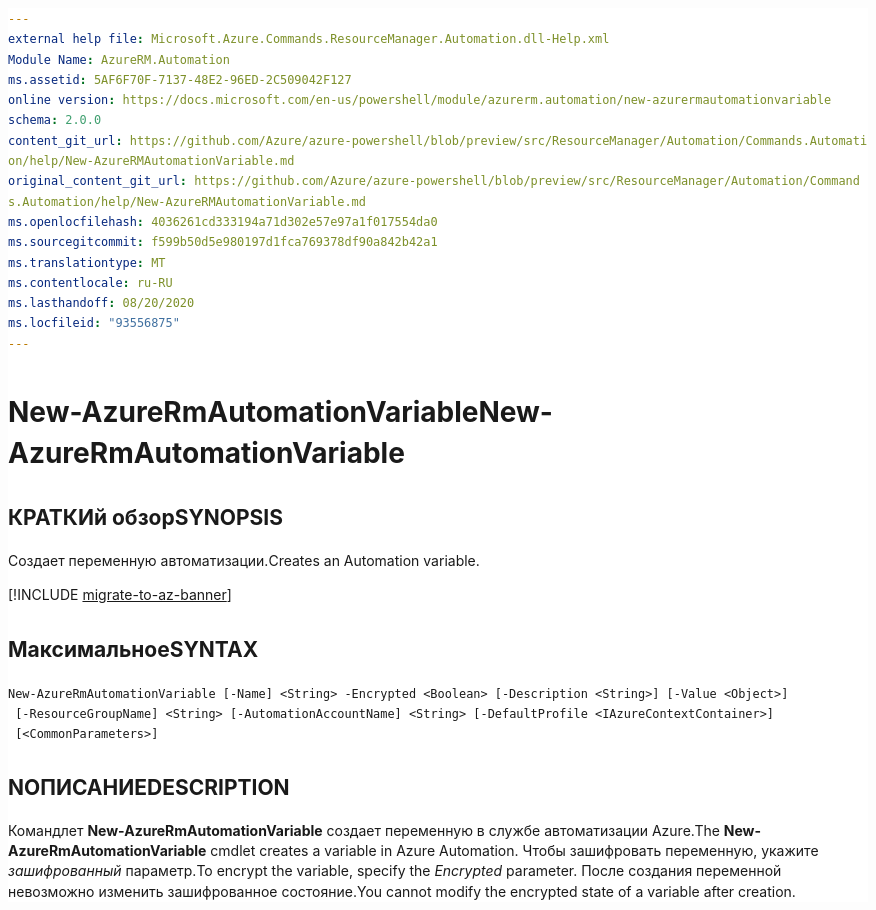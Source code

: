```yaml
---
external help file: Microsoft.Azure.Commands.ResourceManager.Automation.dll-Help.xml
Module Name: AzureRM.Automation
ms.assetid: 5AF6F70F-7137-48E2-96ED-2C509042F127
online version: https://docs.microsoft.com/en-us/powershell/module/azurerm.automation/new-azurermautomationvariable
schema: 2.0.0
content_git_url: https://github.com/Azure/azure-powershell/blob/preview/src/ResourceManager/Automation/Commands.Automation/help/New-AzureRMAutomationVariable.md
original_content_git_url: https://github.com/Azure/azure-powershell/blob/preview/src/ResourceManager/Automation/Commands.Automation/help/New-AzureRMAutomationVariable.md
ms.openlocfilehash: 4036261cd333194a71d302e57e97a1f017554da0
ms.sourcegitcommit: f599b50d5e980197d1fca769378df90a842b42a1
ms.translationtype: MT
ms.contentlocale: ru-RU
ms.lasthandoff: 08/20/2020
ms.locfileid: "93556875"
---
```

# <span data-ttu-id="3423e-101">New-AzureRmAutomationVariable</span><span class="sxs-lookup"><span data-stu-id="3423e-101">New-AzureRmAutomationVariable</span></span>

## <span data-ttu-id="3423e-102">КРАТКИй обзор</span><span class="sxs-lookup"><span data-stu-id="3423e-102">SYNOPSIS</span></span>
<span data-ttu-id="3423e-103">Создает переменную автоматизации.</span><span class="sxs-lookup"><span data-stu-id="3423e-103">Creates an Automation variable.</span></span>

[!INCLUDE [migrate-to-az-banner](../../includes/migrate-to-az-banner.md)]

## <span data-ttu-id="3423e-104">Максимальное</span><span class="sxs-lookup"><span data-stu-id="3423e-104">SYNTAX</span></span>

```
New-AzureRmAutomationVariable [-Name] <String> -Encrypted <Boolean> [-Description <String>] [-Value <Object>]
 [-ResourceGroupName] <String> [-AutomationAccountName] <String> [-DefaultProfile <IAzureContextContainer>]
 [<CommonParameters>]
```

## <span data-ttu-id="3423e-105">NОПИСАНИЕ</span><span class="sxs-lookup"><span data-stu-id="3423e-105">DESCRIPTION</span></span>
<span data-ttu-id="3423e-106">Командлет **New-AzureRmAutomationVariable** создает переменную в службе автоматизации Azure.</span><span class="sxs-lookup"><span data-stu-id="3423e-106">The **New-AzureRmAutomationVariable** cmdlet creates a variable in Azure Automation.</span></span>
<span data-ttu-id="3423e-107">Чтобы зашифровать переменную, укажите *зашифрованный* параметр.</span><span class="sxs-lookup"><span data-stu-id="3423e-107">To encrypt the variable, specify the *Encrypted* parameter.</span></span>
<span data-ttu-id="3423e-108">После создания переменной невозможно изменить зашифрованное состояние.</span><span class="sxs-lookup"><span data-stu-id="3423e-108">You cannot modify the encrypted state of a variable after creation.</span></span>
